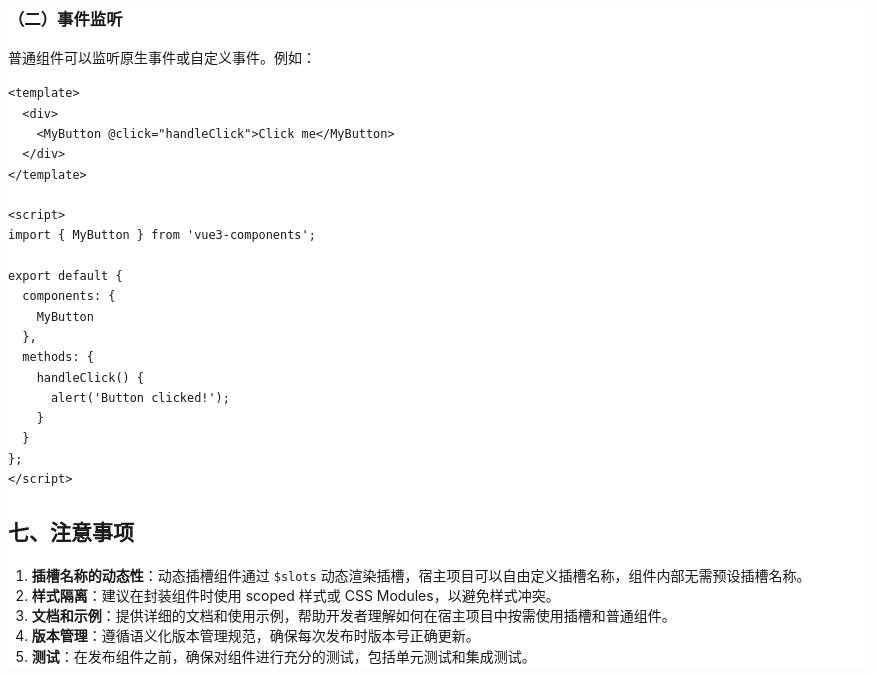 ### （二）事件监听

普通组件可以监听原生事件或自定义事件。例如：

```vue
<template>
  <div>
    <MyButton @click="handleClick">Click me</MyButton>
  </div>
</template>

<script>
import { MyButton } from 'vue3-components';

export default {
  components: {
    MyButton
  },
  methods: {
    handleClick() {
      alert('Button clicked!');
    }
  }
};
</script>
```

## 七、注意事项

1. **插槽名称的动态性**：动态插槽组件通过 `$slots` 动态渲染插槽，宿主项目可以自由定义插槽名称，组件内部无需预设插槽名称。
2. **样式隔离**：建议在封装组件时使用 scoped 样式或 CSS Modules，以避免样式冲突。
3. **文档和示例**：提供详细的文档和使用示例，帮助开发者理解如何在宿主项目中按需使用插槽和普通组件。
4. **版本管理**：遵循语义化版本管理规范，确保每次发布时版本号正确更新。
5. **测试**：在发布组件之前，确保对组件进行充分的测试，包括单元测试和集成测试。

